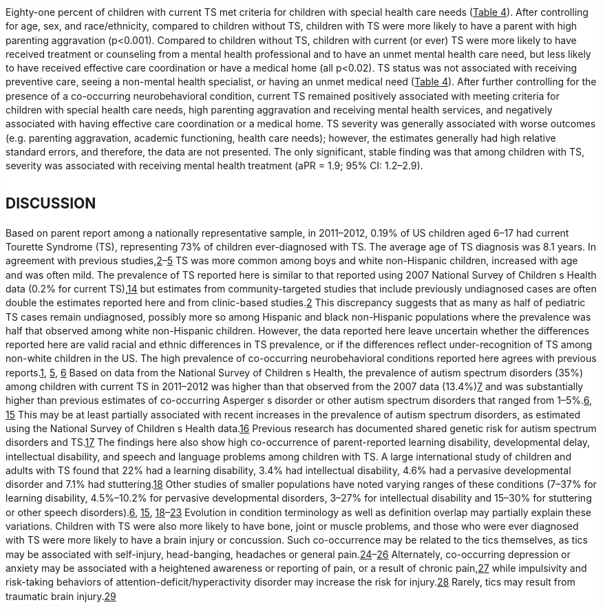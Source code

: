 Eighty-one percent of children with current TS met criteria for children with special health care needs ([Table 4](#T4)). After controlling for age, sex, and race/ethnicity, compared to children without TS, children with TS were more likely to have a parent with high parenting aggravation (p<0.001). Compared to children without TS, children with current (or ever) TS were more likely to have received treatment or counseling from a mental health professional and to have an unmet mental health care need, but less likely to have received effective care coordination or have a medical home (all p<0.02). TS status was not associated with receiving preventive care, seeing a non-mental health specialist, or having an unmet medical need ([Table 4](#T4)).
After further controlling for the presence of a co-occurring neurobehavioral condition, current TS remained positively associated with meeting criteria for children with special health care needs, high parenting aggravation and receiving mental health services, and negatively associated with having effective care coordination or a medical home.
TS severity was generally associated with worse outcomes (e.g. parenting aggravation, academic functioning, health care needs); however, the estimates generally had high relative standard errors, and therefore, the data are not presented. The only significant, stable finding was that among children with TS, severity was associated with receiving mental health treatment (aPR = 1.9; 95% CI: 1.2–2.9).
## DISCUSSION
Based on parent report among a nationally representative sample, in 2011–2012, 0.19% of US children aged 6–17 had current Tourette Syndrome (TS), representing 73% of children ever-diagnosed with TS. The average age of TS diagnosis was 8.1 years. In agreement with previous studies,[2](#R2)–[5](#R5) TS was more common among boys and white non-Hispanic children, increased with age and was often mild.
The prevalence of TS reported here is similar to that reported using 2007 National Survey of Children s Health data (0.2% for current TS),[14](#R14) but estimates from community-targeted studies that include previously undiagnosed cases are often double the estimates reported here and from clinic-based studies.[2](#R2) This discrepancy suggests that as many as half of pediatric TS cases remain undiagnosed, possibly more so among Hispanic and black non-Hispanic populations where the prevalence was half that observed among white non-Hispanic children. However, the data reported here leave uncertain whether the differences reported here are valid racial and ethnic differences in TS prevalence, or if the differences reflect under-recognition of TS among non-white children in the US.
The high prevalence of co-occurring neurobehavioral conditions reported here agrees with previous reports.[1](#R1), [5](#R5), [6](#R6) Based on data from the National Survey of Children s Health, the prevalence of autism spectrum disorders (35%) among children with current TS in 2011–2012 was higher than that observed from the 2007 data (13.4%)[7](#R7) and was substantially higher than previous estimates of co-occurring Asperger s disorder or other autism spectrum disorders that ranged from 1–5%.[6](#R6), [15](#R15) This may be at least partially associated with recent increases in the prevalence of autism spectrum disorders, as estimated using the National Survey of Children s Health data.[16](#R16) Previous research has documented shared genetic risk for autism spectrum disorders and TS.[17](#R17)
The findings here also show high co-occurrence of parent-reported learning disability, developmental delay, intellectual disability, and speech and language problems among children with TS. A large international study of children and adults with TS found that 22% had a learning disability, 3.4% had intellectual disability, 4.6% had a pervasive developmental disorder and 7.1% had stuttering.[18](#R18) Other studies of smaller populations have noted varying ranges of these conditions (7–37% for learning disability, 4.5%–10.2% for pervasive developmental disorders, 3–27% for intellectual disability and 15–30% for stuttering or other speech disorders).[6](#R6), [15](#R15), [18](#R18)–[23](#R23) Evolution in condition terminology as well as definition overlap may partially explain these variations. Children with TS were also more likely to have bone, joint or muscle problems, and those who were ever diagnosed with TS were more likely to have a brain injury or concussion. Such co-occurrence may be related to the tics themselves, as tics may be associated with self-injury, head-banging, headaches or general pain.[24](#R24)–[26](#R26) Alternately, co-occurring depression or anxiety may be associated with a heightened awareness or reporting of pain, or a result of chronic pain,[27](#R27) while impulsivity and risk-taking behaviors of attention-deficit/hyperactivity disorder may increase the risk for injury.[28](#R28) Rarely, tics may result from traumatic brain injury.[29](#R29)
